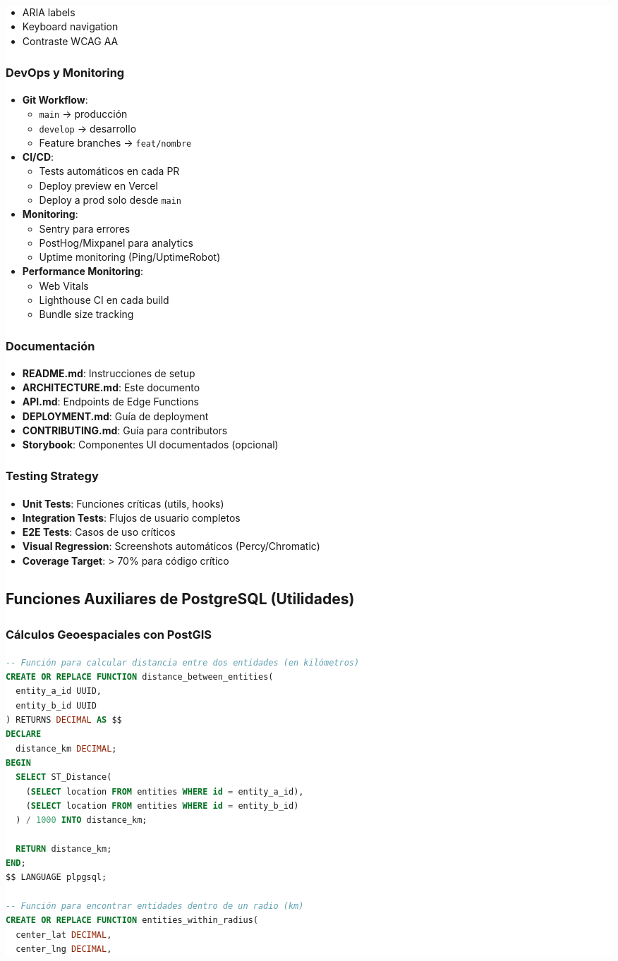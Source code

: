   - ARIA labels
  - Keyboard navigation
  - Contraste WCAG AA

### DevOps y Monitoring
- **Git Workflow**:
  - `main` → producción
  - `develop` → desarrollo
  - Feature branches → `feat/nombre`
- **CI/CD**: 
  - Tests automáticos en cada PR
  - Deploy preview en Vercel
  - Deploy a prod solo desde `main`
- **Monitoring**:
  - Sentry para errores
  - PostHog/Mixpanel para analytics
  - Uptime monitoring (Ping/UptimeRobot)
- **Performance Monitoring**:
  - Web Vitals
  - Lighthouse CI en cada build
  - Bundle size tracking

### Documentación
- **README.md**: Instrucciones de setup
- **ARCHITECTURE.md**: Este documento
- **API.md**: Endpoints de Edge Functions
- **DEPLOYMENT.md**: Guía de deployment
- **CONTRIBUTING.md**: Guía para contributors
- **Storybook**: Componentes UI documentados (opcional)

### Testing Strategy
- **Unit Tests**: Funciones críticas (utils, hooks)
- **Integration Tests**: Flujos de usuario completos
- **E2E Tests**: Casos de uso críticos
- **Visual Regression**: Screenshots automáticos (Percy/Chromatic)
- **Coverage Target**: > 70% para código crítico

## Funciones Auxiliares de PostgreSQL (Utilidades)

### Cálculos Geoespaciales con PostGIS
```sql
-- Función para calcular distancia entre dos entidades (en kilómetros)
CREATE OR REPLACE FUNCTION distance_between_entities(
  entity_a_id UUID,
  entity_b_id UUID
) RETURNS DECIMAL AS $$
DECLARE
  distance_km DECIMAL;
BEGIN
  SELECT ST_Distance(
    (SELECT location FROM entities WHERE id = entity_a_id),
    (SELECT location FROM entities WHERE id = entity_b_id)
  ) / 1000 INTO distance_km;
  
  RETURN distance_km;
END;
$$ LANGUAGE plpgsql;

-- Función para encontrar entidades dentro de un radio (km)
CREATE OR REPLACE FUNCTION entities_within_radius(
  center_lat DECIMAL,
  center_lng DECIMAL,
```
